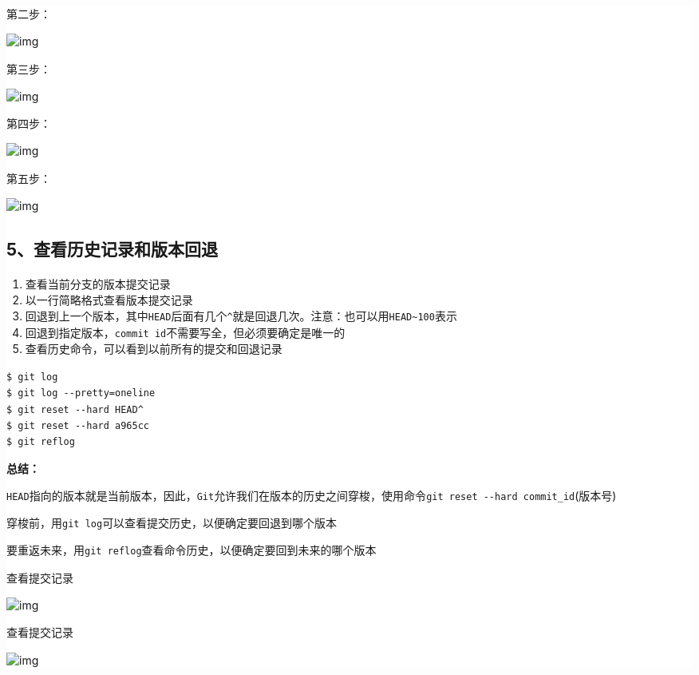 第二步：

![img](https://www.huangyihui.cn/upload/gburlimg/2c569ae311b09.png)



第三步：

![img](https://www.huangyihui.cn/upload/gburlimg/20fb7485b24f7.png)



第四步：

![img](https://www.huangyihui.cn/upload/gburlimg/ac6df741803ef.png)



第五步：

![img](https://www.huangyihui.cn/upload/gburlimg/c236aa9d40de7.png)





## 5、查看历史记录和版本回退

1. 查看当前分支的版本提交记录
2. 以一行简略格式查看版本提交记录
3. 回退到上一个版本，其中`HEAD`后面有几个`^`就是回退几次。注意：也可以用`HEAD~100`表示
4. 回退到指定版本，`commit id`不需要写全，但必须要确定是唯一的
5. 查看历史命令，可以看到以前所有的提交和回退记录

```shell
$ git log
$ git log --pretty=oneline
$ git reset --hard HEAD^
$ git reset --hard a965cc
$ git reflog
```

**总结：**

`HEAD`指向的版本就是当前版本，因此，`Git`允许我们在版本的历史之间穿梭，使用命令`git reset --hard commit_id`(版本号)

穿梭前，用`git log`可以查看提交历史，以便确定要回退到哪个版本

要重返未来，用`git reflog`查看命令历史，以便确定要回到未来的哪个版本



查看提交记录

![img](https://www.huangyihui.cn/upload/gburlimg/b8073facb8aad.png)



查看提交记录

![img](https://www.huangyihui.cn/upload/gburlimg/4cfe346d9f38d.png)
